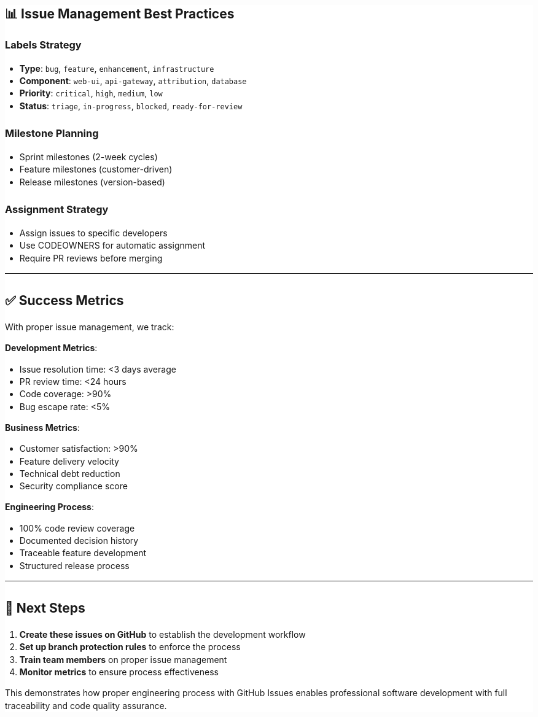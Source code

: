 
## 📊 Issue Management Best Practices

### Labels Strategy
- **Type**: `bug`, `feature`, `enhancement`, `infrastructure`
- **Component**: `web-ui`, `api-gateway`, `attribution`, `database`
- **Priority**: `critical`, `high`, `medium`, `low`
- **Status**: `triage`, `in-progress`, `blocked`, `ready-for-review`

### Milestone Planning
- Sprint milestones (2-week cycles)
- Feature milestones (customer-driven)
- Release milestones (version-based)

### Assignment Strategy
- Assign issues to specific developers
- Use CODEOWNERS for automatic assignment
- Require PR reviews before merging

---

## ✅ Success Metrics

With proper issue management, we track:

**Development Metrics**:
- Issue resolution time: <3 days average
- PR review time: <24 hours
- Code coverage: >90%
- Bug escape rate: <5%

**Business Metrics**:
- Customer satisfaction: >90%
- Feature delivery velocity
- Technical debt reduction
- Security compliance score

**Engineering Process**:
- 100% code review coverage
- Documented decision history
- Traceable feature development
- Structured release process

---

## 🎯 Next Steps

1. **Create these issues on GitHub** to establish the development workflow
2. **Set up branch protection rules** to enforce the process
3. **Train team members** on proper issue management
4. **Monitor metrics** to ensure process effectiveness

This demonstrates how proper engineering process with GitHub Issues enables professional software development with full traceability and code quality assurance.